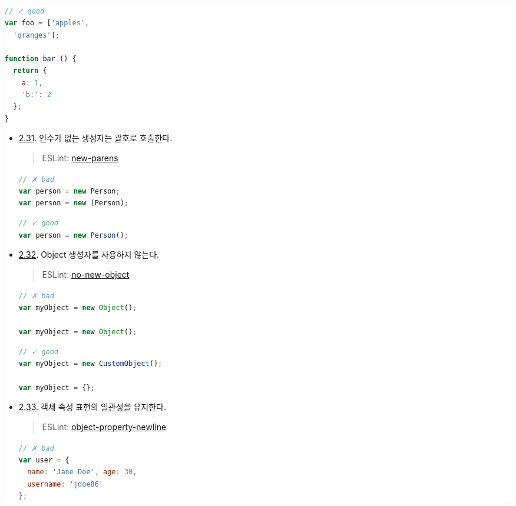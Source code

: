   ```js
  // ✓ good
  var foo = ['apples',
    'oranges'];

  function bar () {
    return {
      a: 1,
      'b:': 2
    };
  }
  ```

<a name="new-parens"></a><a name="2.31"></a>
- [2.31](#new-parens). 인수가 없는 생성자는 괄호로 호출한다.
  > ESLint: [new-parens](https://eslint.org/docs/rules/new-parens)  

  ```js
  // ✗ bad
  var person = new Person;
  var person = new (Person);
  ```
  
  ```js
  // ✓ good
  var person = new Person();
  ```

<a name="no-new-object"></a><a name="2.32"></a>
- [2.32](#no-new-object). Object 생성자를 사용하지 않는다.
  > ESLint: [no-new-object](https://eslint.org/docs/rules/no-new-object)  

  ```js
  // ✗ bad
  var myObject = new Object();

  var myObject = new Object();
  ```
  
  ```js
  // ✓ good
  var myObject = new CustomObject();

  var myObject = {};
  ```

<a name="object-property-newline"></a><a name="2.33"></a>
- [2.33](#object-property-newline). 객체 속성 표현의 일관성을 유지한다.
  > ESLint: [object-property-newline](https://eslint.org/docs/rules/object-property-newline)  

  ```js
  // ✗ bad
  var user = {
    name: 'Jane Doe', age: 30,
    username: 'jdoe86'
  };
  ```
  